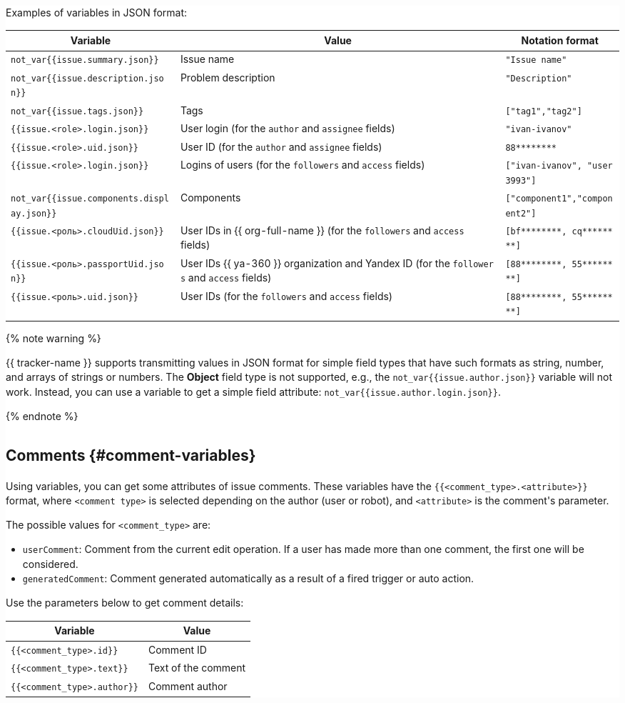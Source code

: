 Examples of variables in JSON format:

| Variable | Value | Notation format |
----- | ----- | -----
| `not_var{{issue.summary.json}}` | Issue name | `"Issue name"` |
| `not_var{{issue.description.json}}` | Problem description | `"Description"` |
| `not_var{{issue.tags.json}}` | Tags | `["tag1","tag2"]` |
| `{{issue.<role>.login.json}}` | User login (for the `author` and `assignee` fields) | `"ivan-ivanov"` |
| `{{issue.<role>.uid.json}}` | User ID (for the `author` and `assignee` fields) | `88********` |
| `{{issue.<role>.login.json}}` | Logins of users (for the `followers` and `access` fields) | `["ivan-ivanov", "user3993"]` |
| `not_var{{issue.components.display.json}}` | Components | `["component1","component2"]` |
| `{{issue.<роль>.cloudUid.json}}` | User IDs in {{ org-full-name }} (for the `followers` and `access` fields) | `[bf********, cq********]` |
| `{{issue.<роль>.passportUid.json}}` | User IDs {{ ya-360 }} organization and Yandex ID (for the `followers` and `access` fields) | `[88********, 55********]` |
| `{{issue.<роль>.uid.json}}` | User IDs (for the `followers` and `access` fields) | `[88********, 55********]` |

{% note warning %}

{{ tracker-name }} supports transmitting values in JSON format for simple field types that have such formats as string, number, and arrays of strings or numbers. The **Object** field type is not supported, e.g., the `not_var{{issue.author.json}}` variable will not work. Instead, you can use a variable to get a simple field attribute: `not_var{{issue.author.login.json}}`.

{% endnote %}

## Comments {#comment-variables}

Using variables, you can get some attributes of issue comments. These variables have the `{{<comment_type>.<attribute>}}` format, where `<comment type>` is selected depending on the author (user or robot), and `<attribute>` is the comment's parameter.

The possible values for `<comment_type>` are:
* `userComment`: Comment from the current edit operation. If a user has made more than one comment, the first one will be considered.
* `generatedComment`: Comment generated automatically as a result of a fired trigger or auto action.

Use the parameters below to get comment details:

| Variable | Value |
----- | -----
| `{{<comment_type>.id}}` | Comment ID |
| `{{<comment_type>.text}}` | Text of the comment |
| `{{<comment_type>.author}}` | Comment author |
